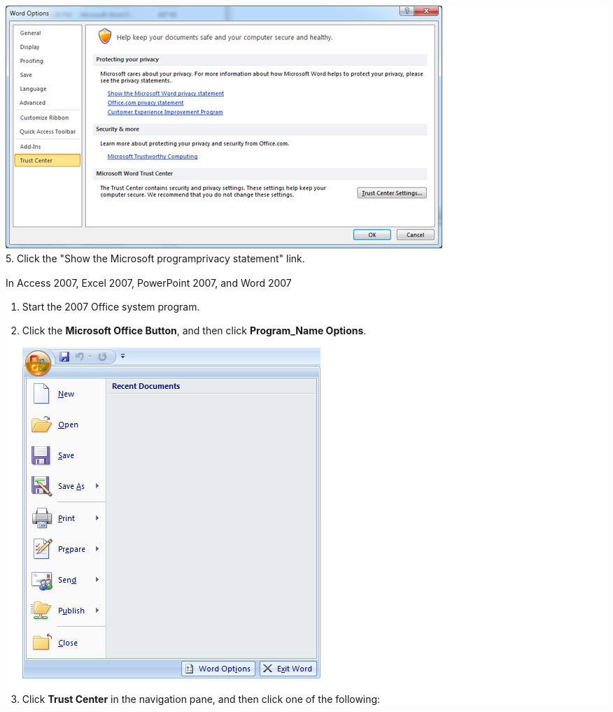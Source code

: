    ![select Trusted Center](./media/faq-about-office-activation-wizard/select-trusted-center.png)   
5. Click the "Show the Microsoft programprivacy statement" link.   

In Access 2007, Excel 2007, PowerPoint 2007, and Word 2007

1. Start the 2007 Office system program.   
2. Click the **Microsoft Office Button**, and then click **Program_Name Options**.

   ![open Word Options dialog box](./media/faq-about-office-activation-wizard/open-word-options-dialog-box.png)
3. Click **Trust Center** in the navigation pane, and then click one of the following: 
